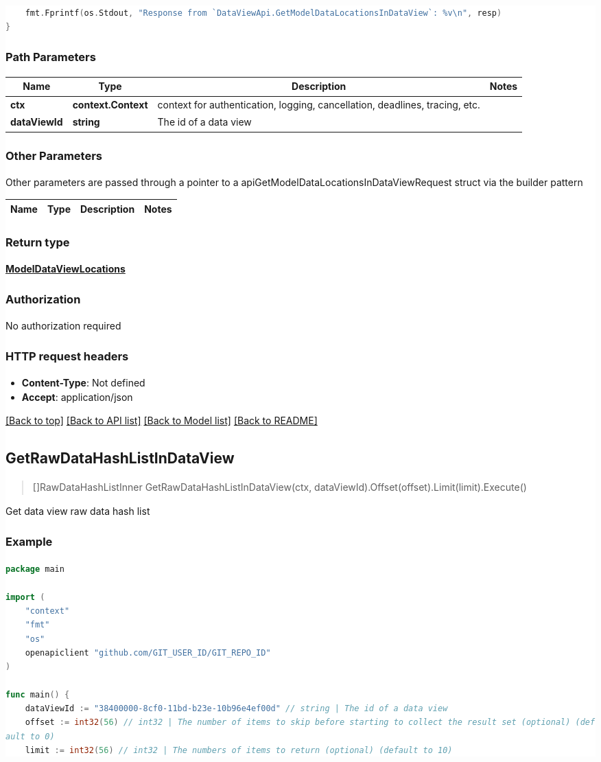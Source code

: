 ```go
    fmt.Fprintf(os.Stdout, "Response from `DataViewApi.GetModelDataLocationsInDataView`: %v\n", resp)
}
```

### Path Parameters


Name | Type | Description  | Notes
------------- | ------------- | ------------- | -------------
**ctx** | **context.Context** | context for authentication, logging, cancellation, deadlines, tracing, etc.
**dataViewId** | **string** | The id of a data view | 

### Other Parameters

Other parameters are passed through a pointer to a apiGetModelDataLocationsInDataViewRequest struct via the builder pattern


Name | Type | Description  | Notes
------------- | ------------- | ------------- | -------------


### Return type

[**ModelDataViewLocations**](ModelDataViewLocations.md)

### Authorization

No authorization required

### HTTP request headers

- **Content-Type**: Not defined
- **Accept**: application/json

[[Back to top]](#) [[Back to API list]](../README.md#documentation-for-api-endpoints)
[[Back to Model list]](../README.md#documentation-for-models)
[[Back to README]](../README.md)


## GetRawDataHashListInDataView

> []RawDataHashListInner GetRawDataHashListInDataView(ctx, dataViewId).Offset(offset).Limit(limit).Execute()

Get data view raw data hash list



### Example

```go
package main

import (
    "context"
    "fmt"
    "os"
    openapiclient "github.com/GIT_USER_ID/GIT_REPO_ID"
)

func main() {
    dataViewId := "38400000-8cf0-11bd-b23e-10b96e4ef00d" // string | The id of a data view
    offset := int32(56) // int32 | The number of items to skip before starting to collect the result set (optional) (default to 0)
    limit := int32(56) // int32 | The numbers of items to return (optional) (default to 10)
```